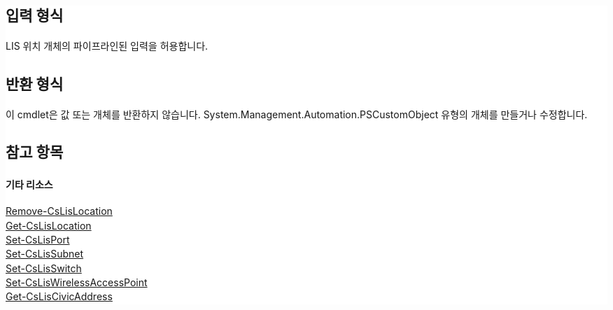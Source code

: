 
## 입력 형식

LIS 위치 개체의 파이프라인된 입력을 허용합니다.

## 반환 형식

이 cmdlet은 값 또는 개체를 반환하지 않습니다. System.Management.Automation.PSCustomObject 유형의 개체를 만들거나 수정합니다.

## 참고 항목

#### 기타 리소스

[Remove-CsLisLocation](remove-cslislocation.md)  
[Get-CsLisLocation](get-cslislocation.md)  
[Set-CsLisPort](set-cslisport.md)  
[Set-CsLisSubnet](set-cslissubnet.md)  
[Set-CsLisSwitch](set-cslisswitch.md)  
[Set-CsLisWirelessAccessPoint](set-csliswirelessaccesspoint.md)  
[Get-CsLisCivicAddress](get-csliscivicaddress.md)

